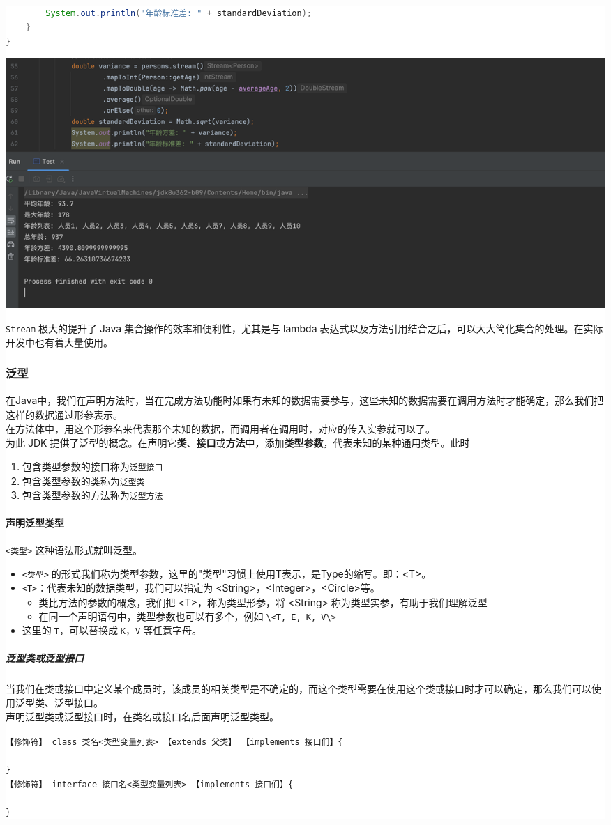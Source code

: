 ```java
        System.out.println("年龄标准差: " + standardDeviation);
    }
}
```

![img](asserts/Snipaste_2024-04-22_15-48-37.png)

`Stream` 极大的提升了 Java 集合操作的效率和便利性，尤其是与 lambda 表达式以及方法引用结合之后，可以大大简化集合的处理。在实际开发中也有着大量使用。

### 泛型

在Java中，我们在声明方法时，当在完成方法功能时如果有未知的数据需要参与，这些未知的数据需要在调用方法时才能确定，那么我们把这样的数据通过形参表示。  
在方法体中，用这个形参名来代表那个未知的数据，而调用者在调用时，对应的传入实参就可以了。  
为此 JDK 提供了泛型的概念。在声明它**类**、**接口**或**方法**中，添加**类型参数**，代表未知的某种通用类型。此时

1. 包含类型参数的接口称为`泛型接口`
2. 包含类型参数的类称为`泛型类`
3. 包含类型参数的方法称为`泛型方法`

#### 声明泛型类型

`<类型>` 这种语法形式就叫泛型。

- `<类型>` 的形式我们称为类型参数，这里的"类型"习惯上使用T表示，是Type的缩写。即：\<T\>。
- `<T>`：代表未知的数据类型，我们可以指定为 \<String\>，\<Integer\>，\<Circle\>等。
    - 类比方法的参数的概念，我们把 \<T\>，称为类型形参，将 \<String\> 称为类型实参，有助于我们理解泛型
    - 在同一个声明语句中，类型参数也可以有多个，例如 `\<T, E, K, V\>`
- 这里的 `T`，可以替换成 `K`，`V` 等任意字母。

##### 泛型类或泛型接口

当我们在类或接口中定义某个成员时，该成员的相关类型是不确定的，而这个类型需要在使用这个类或接口时才可以确定，那么我们可以使用泛型类、泛型接口。  
声明泛型类或泛型接口时，在类名或接口名后面声明泛型类型。

```text
【修饰符】 class 类名<类型变量列表> 【extends 父类】 【implements 接口们】{
    
}
【修饰符】 interface 接口名<类型变量列表> 【implements 接口们】{
    
}
```

